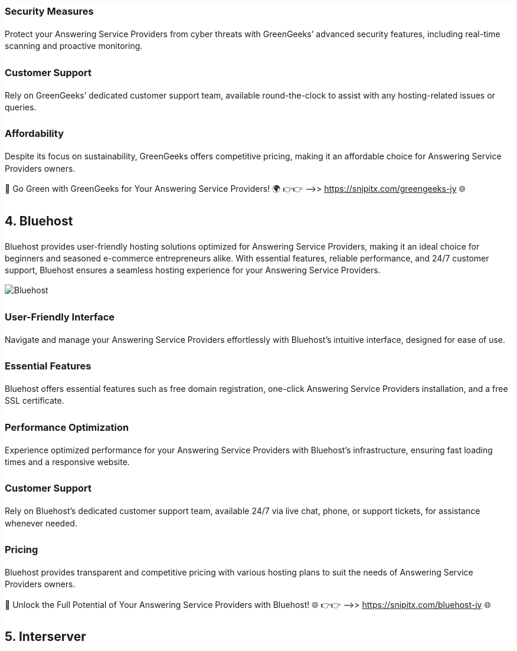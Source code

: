 ### Security Measures
Protect your Answering Service Providers from cyber threats with GreenGeeks’ advanced security features, including real-time scanning and proactive monitoring.

### Customer Support
Rely on GreenGeeks’ dedicated customer support team, available round-the-clock to assist with any hosting-related issues or queries.

### Affordability
Despite its focus on sustainability, GreenGeeks offers competitive pricing, making it an affordable choice for Answering Service Providers owners.

🌿 Go Green with GreenGeeks for Your Answering Service Providers! 🌍
👉👉 -->> https://snipitx.com/greengeeks-jy 🌐

## 4. Bluehost

Bluehost provides user-friendly hosting solutions optimized for Answering Service Providers, making it an ideal choice for beginners and seasoned e-commerce entrepreneurs alike. With essential features, reliable performance, and 24/7 customer support, Bluehost ensures a seamless hosting experience for your Answering Service Providers.

![Bluehost](https://i.imgur.com/PasFF9E.jpeg "Bluehost Hosting")

### User-Friendly Interface
Navigate and manage your Answering Service Providers effortlessly with Bluehost’s intuitive interface, designed for ease of use.

### Essential Features
Bluehost offers essential features such as free domain registration, one-click Answering Service Providers installation, and a free SSL certificate.

### Performance Optimization
Experience optimized performance for your Answering Service Providers with Bluehost’s infrastructure, ensuring fast loading times and a responsive website.

### Customer Support
Rely on Bluehost’s dedicated customer support team, available 24/7 via live chat, phone, or support tickets, for assistance whenever needed.

### Pricing
Bluehost provides transparent and competitive pricing with various hosting plans to suit the needs of Answering Service Providers owners.

🚀 Unlock the Full Potential of Your Answering Service Providers with Bluehost! 🌐
👉👉 -->> https://snipitx.com/bluehost-jy 🌐

## 5. Interserver
